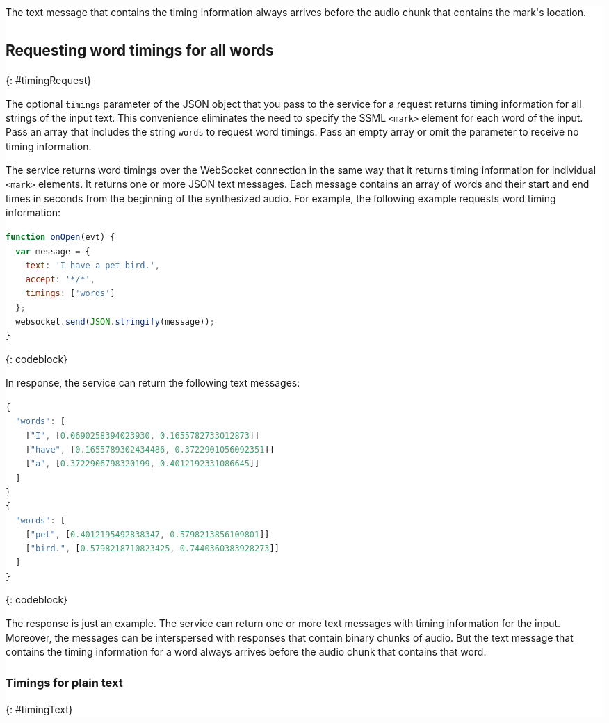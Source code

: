 The text message that contains the timing information always arrives before the audio chunk that contains the mark's location.

## Requesting word timings for all words
{: #timingRequest}

The optional `timings` parameter of the JSON object that you pass to the service for a request returns timing information for all strings of the input text. This convenience eliminates the need to specify the SSML `<mark>` element for each word of the input. Pass an array that includes the string `words` to request word timings. Pass an empty array or omit the parameter to receive no timing information.

The service returns word timings over the WebSocket connection in the same way that it returns timing information for individual `<mark>` elements. It returns one or more JSON text messages. Each message contains an array of words and their start and end times in seconds from the beginning of the synthesized audio. For example, the following example requests word timing information:

```javascript
function onOpen(evt) {
  var message = {
    text: 'I have a pet bird.',
    accept: '*/*',
    timings: ['words']
  };
  websocket.send(JSON.stringify(message));
}
```
{: codeblock}

In response, the service can return the following text messages:

```javascript
{
  "words": [
    ["I", [0.0690258394023930, 0.1655782733012873]]
    ["have", [0.1655789302434486, 0.3722901056092351]]
    ["a", [0.3722906798320199, 0.4012192331086645]]
  ]
}
{
  "words": [
    ["pet", [0.4012195492838347, 0.5798213856109801]]
    ["bird.", [0.5798218710823425, 0.7440360383928273]]
  ]
}
```
{: codeblock}

The response is just an example. The service can return one or more text messages with timing information for the input. Moreover, the messages can be interspersed with responses that contain binary chunks of audio. But the text message that contains the timing information for a word always arrives before the audio chunk that contains that word.

### Timings for plain text
{: #timingText}
